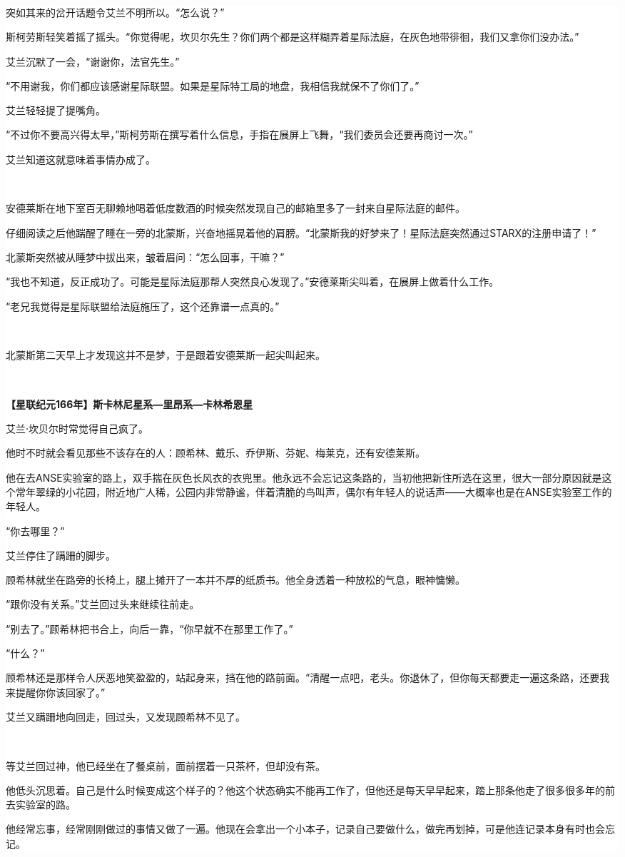 突如其来的岔开话题令艾兰不明所以。“怎么说？”

斯柯劳斯轻笑着摇了摇头。“你觉得呢，坎贝尔先生？你们两个都是这样糊弄着星际法庭，在灰色地带徘徊，我们又拿你们没办法。”

艾兰沉默了一会，“谢谢你，法官先生。”

“不用谢我，你们都应该感谢星际联盟。如果是星际特工局的地盘，我相信我就保不了你们了。”

艾兰轻轻提了提嘴角。

“不过你不要高兴得太早，”斯柯劳斯在撰写着什么信息，手指在展屏上飞舞，“我们委员会还要再商讨一次。”

艾兰知道这就意味着事情办成了。

<br/>

安德莱斯在地下室百无聊赖地喝着低度数酒的时候突然发现自己的邮箱里多了一封来自星际法庭的邮件。

仔细阅读之后他踹醒了睡在一旁的北蒙斯，兴奋地摇晃着他的肩膀。“北蒙斯我的好梦来了！星际法庭突然通过STARX的注册申请了！”

北蒙斯突然被从睡梦中拔出来，皱着眉问：“怎么回事，干嘛？”

“我也不知道，反正成功了。可能是星际法庭那帮人突然良心发现了。”安德莱斯尖叫着，在展屏上做着什么工作。

“老兄我觉得是星际联盟给法庭施压了，这个还靠谱一点真的。”

<br/>

北蒙斯第二天早上才发现这并不是梦，于是跟着安德莱斯一起尖叫起来。

<br/>

**【星联纪元166年】斯卡林尼星系—里昂系—卡林希恩星**

艾兰·坎贝尔时常觉得自己疯了。

他时不时就会看见那些不该存在的人：顾希林、戴乐、乔伊斯、芬妮、梅莱克，还有安德莱斯。

他在去ANSE实验室的路上，双手揣在灰色长风衣的衣兜里。他永远不会忘记这条路的，当初他把新住所选在这里，很大一部分原因就是这个常年翠绿的小花园，附近地广人稀，公园内非常静谧，伴着清脆的鸟叫声，偶尔有年轻人的说话声——大概率也是在ANSE实验室工作的年轻人。

“你去哪里？”

艾兰停住了蹒跚的脚步。

顾希林就坐在路旁的长椅上，腿上摊开了一本并不厚的纸质书。他全身透着一种放松的气息，眼神慵懒。

“跟你没有关系。”艾兰回过头来继续往前走。

“别去了。”顾希林把书合上，向后一靠，“你早就不在那里工作了。”

“什么？”

顾希林还是那样令人厌恶地笑盈盈的，站起身来，挡在他的路前面。“清醒一点吧，老头。你退休了，但你每天都要走一遍这条路，还要我来提醒你你该回家了。”

艾兰又蹒跚地向回走，回过头，又发现顾希林不见了。

<br/>

等艾兰回过神，他已经坐在了餐桌前，面前摆着一只茶杯，但却没有茶。

他低头沉思着。自己是什么时候变成这个样子的？他这个状态确实不能再工作了，但他还是每天早早起来，踏上那条他走了很多很多年的前去实验室的路。

他经常忘事，经常刚刚做过的事情又做了一遍。他现在会拿出一个小本子，记录自己要做什么，做完再划掉，可是他连记录本身有时也会忘记。
